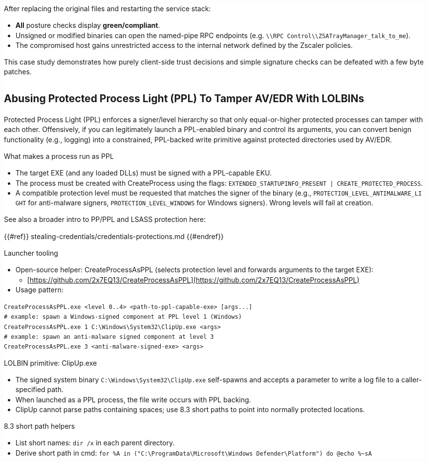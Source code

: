 After replacing the original files and restarting the service stack:

* **All** posture checks display **green/compliant**.
* Unsigned or modified binaries can open the named-pipe RPC endpoints (e.g. `\\RPC Control\\ZSATrayManager_talk_to_me`).
* The compromised host gains unrestricted access to the internal network defined by the Zscaler policies.

This case study demonstrates how purely client-side trust decisions and simple signature checks can be defeated with a few byte patches.

## Abusing Protected Process Light (PPL) To Tamper AV/EDR With LOLBINs

Protected Process Light (PPL) enforces a signer/level hierarchy so that only equal-or-higher protected processes can tamper with each other. Offensively, if you can legitimately launch a PPL-enabled binary and control its arguments, you can convert benign functionality (e.g., logging) into a constrained, PPL-backed write primitive against protected directories used by AV/EDR.

What makes a process run as PPL
- The target EXE (and any loaded DLLs) must be signed with a PPL-capable EKU.
- The process must be created with CreateProcess using the flags: `EXTENDED_STARTUPINFO_PRESENT | CREATE_PROTECTED_PROCESS`.
- A compatible protection level must be requested that matches the signer of the binary (e.g., `PROTECTION_LEVEL_ANTIMALWARE_LIGHT` for anti-malware signers, `PROTECTION_LEVEL_WINDOWS` for Windows signers). Wrong levels will fail at creation.

See also a broader intro to PP/PPL and LSASS protection here:

{{#ref}}
stealing-credentials/credentials-protections.md
{{#endref}}

Launcher tooling
- Open-source helper: CreateProcessAsPPL (selects protection level and forwards arguments to the target EXE):
  - [https://github.com/2x7EQ13/CreateProcessAsPPL](https://github.com/2x7EQ13/CreateProcessAsPPL)
- Usage pattern:

```text
CreateProcessAsPPL.exe <level 0..4> <path-to-ppl-capable-exe> [args...]
# example: spawn a Windows-signed component at PPL level 1 (Windows)
CreateProcessAsPPL.exe 1 C:\Windows\System32\ClipUp.exe <args>
# example: spawn an anti-malware signed component at level 3
CreateProcessAsPPL.exe 3 <anti-malware-signed-exe> <args>
```

LOLBIN primitive: ClipUp.exe
- The signed system binary `C:\Windows\System32\ClipUp.exe` self-spawns and accepts a parameter to write a log file to a caller-specified path.
- When launched as a PPL process, the file write occurs with PPL backing.
- ClipUp cannot parse paths containing spaces; use 8.3 short paths to point into normally protected locations.

8.3 short path helpers
- List short names: `dir /x` in each parent directory.
- Derive short path in cmd: `for %A in ("C:\ProgramData\Microsoft\Windows Defender\Platform") do @echo %~sA`
